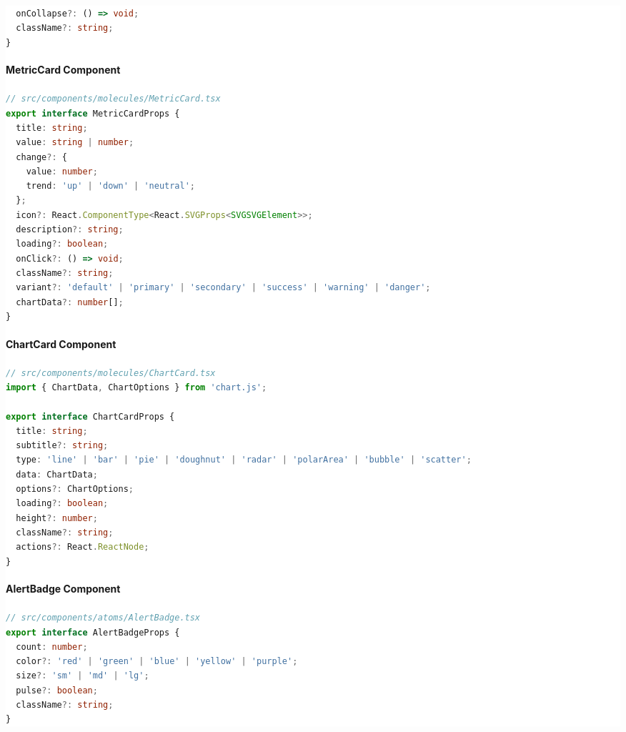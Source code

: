 ```typescript
  onCollapse?: () => void;
  className?: string;
}
```

#### MetricCard Component

```typescript
// src/components/molecules/MetricCard.tsx
export interface MetricCardProps {
  title: string;
  value: string | number;
  change?: {
    value: number;
    trend: 'up' | 'down' | 'neutral';
  };
  icon?: React.ComponentType<React.SVGProps<SVGSVGElement>>;
  description?: string;
  loading?: boolean;
  onClick?: () => void;
  className?: string;
  variant?: 'default' | 'primary' | 'secondary' | 'success' | 'warning' | 'danger';
  chartData?: number[];
}
```

#### ChartCard Component

```typescript
// src/components/molecules/ChartCard.tsx
import { ChartData, ChartOptions } from 'chart.js';

export interface ChartCardProps {
  title: string;
  subtitle?: string;
  type: 'line' | 'bar' | 'pie' | 'doughnut' | 'radar' | 'polarArea' | 'bubble' | 'scatter';
  data: ChartData;
  options?: ChartOptions;
  loading?: boolean;
  height?: number;
  className?: string;
  actions?: React.ReactNode;
}
```

#### AlertBadge Component

```typescript
// src/components/atoms/AlertBadge.tsx
export interface AlertBadgeProps {
  count: number;
  color?: 'red' | 'green' | 'blue' | 'yellow' | 'purple';
  size?: 'sm' | 'md' | 'lg';
  pulse?: boolean;
  className?: string;
}
```
